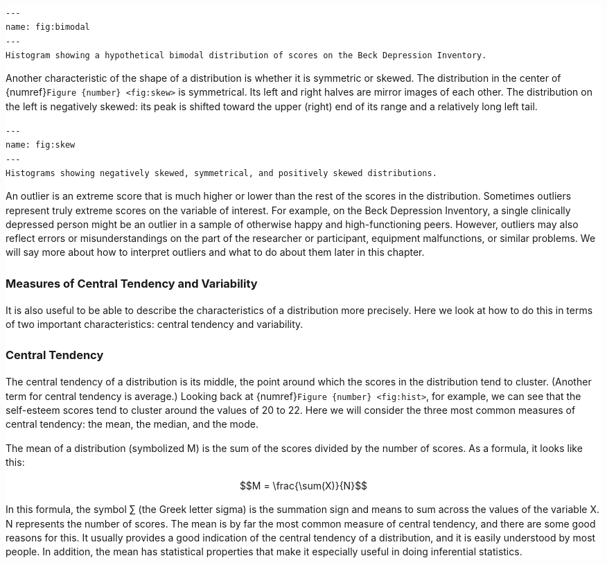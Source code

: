 
```{figure} ../figures/Fig122.png
---
name: fig:bimodal
---
Histogram showing a hypothetical bimodal distribution of scores on the Beck Depression Inventory.
```


Another characteristic of the shape of a distribution is whether it is symmetric or skewed. The distribution in the center of {numref}`Figure {number} <fig:skew>` is symmetrical. Its left and right halves are mirror images of each other. The distribution on the left is negatively skewed: its peak is shifted toward the upper (right) end of its range and a relatively long left tail.


```{figure} ../figures/Fig123.png
---
name: fig:skew
---
Histograms showing negatively skewed, symmetrical, and positively skewed distributions.
```


An outlier is an extreme score that is much higher or lower than the rest of the scores in the distribution. Sometimes outliers represent truly extreme scores on the variable of interest. For example, on the Beck Depression Inventory, a single clinically depressed person might be an outlier in a sample of otherwise happy and high-functioning peers. However, outliers may also reflect errors or misunderstandings on the part of the researcher or participant, equipment malfunctions, or similar problems. We will say more about how to interpret outliers and what to do about them later in this chapter.

### Measures of Central Tendency and Variability

It is also useful to be able to describe the characteristics of a distribution more precisely. Here we look at how to do this in terms of two important characteristics: central tendency and variability.

### Central Tendency

The central tendency of a distribution is its middle, the point around which the scores in the distribution tend to cluster. (Another term for central tendency is average.) Looking back at {numref}`Figure {number} <fig:hist>`, for example, we can see that the self-esteem scores tend to cluster around the values of 20 to 22. Here we will consider the three most common measures of central tendency: the mean, the median, and the mode.

The mean of a distribution (symbolized M) is the sum of the scores divided by the number of scores. As a formula, it looks like this:

$$M = \frac{\sum(X)}{N}$$

In this formula, the symbol $\sum$ (the Greek letter sigma) is the summation sign and means to sum across the values of the variable X. N represents the number of scores. The mean is by far the most common measure of central tendency, and there are some good reasons for this. It usually provides a good indication of the central tendency of a distribution, and it is easily understood by most people. In addition, the mean has statistical properties that make it especially useful in doing inferential statistics.
